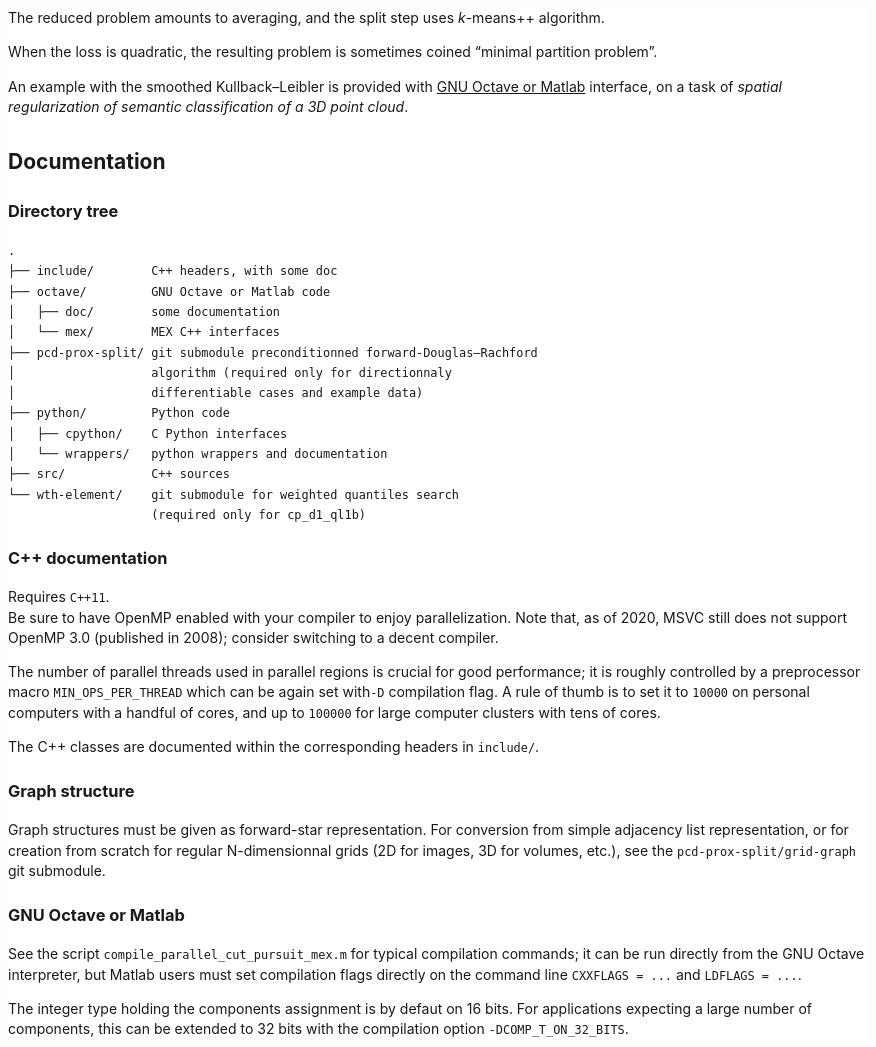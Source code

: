 The reduced problem amounts to averaging, and the split step uses <i>k</i>-means++ algorithm.  

When the loss is quadratic, the resulting problem is sometimes coined “minimal partition problem”.  

An example with the smoothed Kullback–Leibler is provided with [GNU Octave or Matlab](#gnu-octave-or-matlab) interface, on a task of _spatial regularization of semantic classification of a 3D point cloud_.  

## Documentation

### Directory tree
    .   
    ├── include/        C++ headers, with some doc  
    ├── octave/         GNU Octave or Matlab code  
    │   ├── doc/        some documentation  
    │   └── mex/        MEX C++ interfaces
    ├── pcd-prox-split/ git submodule preconditionned forward-Douglas–Rachford 
    │                   algorithm (required only for directionnaly 
    │                   differentiable cases and example data)
    ├── python/         Python code  
    │   ├── cpython/    C Python interfaces  
    │   └── wrappers/   python wrappers and documentation  
    ├── src/            C++ sources  
    └── wth-element/    git submodule for weighted quantiles search
                        (required only for cp_d1_ql1b) 


### C++ documentation
Requires `C++11`.  
Be sure to have OpenMP enabled with your compiler to enjoy parallelization. Note that, as of 2020, MSVC still does not support OpenMP 3.0 (published in 2008); consider switching to a decent compiler.  

The number of parallel threads used in parallel regions is crucial for good performance; it is roughly controlled by a preprocessor macro `MIN_OPS_PER_THREAD` which can be again set with`-D` compilation flag. A rule of thumb is to set it to `10000` on personal computers with a handful of cores, and up to `100000` for large computer clusters with tens of cores.  

The C++ classes are documented within the corresponding headers in `include/`.  

### Graph structure
Graph structures must be given as forward-star representation. For conversion from simple adjacency list representation, or for creation from scratch for regular N-dimensionnal grids (2D for images, 3D for volumes, etc.), see the `pcd-prox-split/grid-graph` git submodule.  

### GNU Octave or Matlab
See the script `compile_parallel_cut_pursuit_mex.m` for typical compilation commands; it can be run directly from the GNU Octave interpreter, but Matlab users must set compilation flags directly on the command line `CXXFLAGS = ...` and `LDFLAGS = ...`.  

The integer type holding the components assignment is by defaut on 16 bits. For applications expecting a large number of components, this can be extended to 32 bits with the compilation option `-DCOMP_T_ON_32_BITS`.
